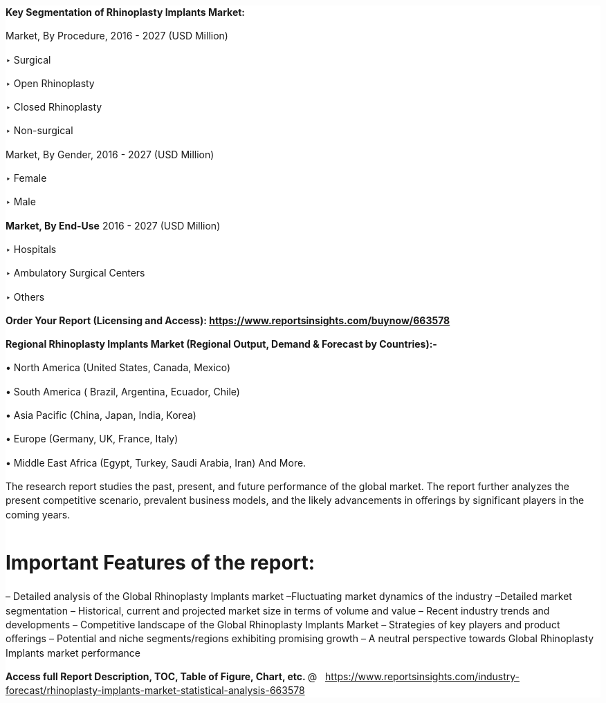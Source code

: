 <strong>Key Segmentation of Rhinoplasty Implants Market:</strong> 


Market, By Procedure, 2016 - 2027 (USD Million)

‣ Surgical

‣  Open Rhinoplasty

‣  Closed Rhinoplasty

‣ Non-surgical


Market, By Gender, 2016 - 2027 (USD Million)

‣ Female

‣ Male

<Strong>Market, By End-Use</Strong> 2016 - 2027 (USD Million)

‣ Hospitals

‣ Ambulatory Surgical Centers

‣ Others

<strong>Order Your Report (Licensing and Access): <a href=https://www.reportsinsights.com/buynow/663578 style=color:#0000ff;>https://www.reportsinsights.com/buynow/663578</a></strong>

<strong>Regional Rhinoplasty Implants Market (Regional Output, Demand &amp; Forecast by Countries):-</strong>

• North America (United States, Canada, Mexico)

• South America ( Brazil, Argentina, Ecuador, Chile)

• Asia Pacific (China, Japan, India, Korea)

• Europe (Germany, UK, France, Italy)

• Middle East Africa (Egypt, Turkey, Saudi Arabia, Iran) And More.

The research report studies the past, present, and future performance of the global market. The report further analyzes the present competitive scenario, prevalent business models, and the likely advancements in offerings by significant players in the coming years.

# <strong>Important Features of the report:</strong>
– Detailed analysis of the Global Rhinoplasty Implants market
–Fluctuating market dynamics of the industry
–Detailed market segmentation
– Historical, current and projected market size in terms of volume and value
– Recent industry trends and developments
– Competitive landscape of the Global Rhinoplasty Implants Market
– Strategies of key players and product offerings
– Potential and niche segments/regions exhibiting promising growth
– A neutral perspective towards Global Rhinoplasty Implants market performance

<strong>Access full Report Description, TOC, Table of Figure, Chart, etc. </strong>@   <a href=https://www.reportsinsights.com/industry-forecast/rhinoplasty-implants-market-statistical-analysis-663578 style=color:#0000ff;>https://www.reportsinsights.com/industry-forecast/rhinoplasty-implants-market-statistical-analysis-663578</a>
